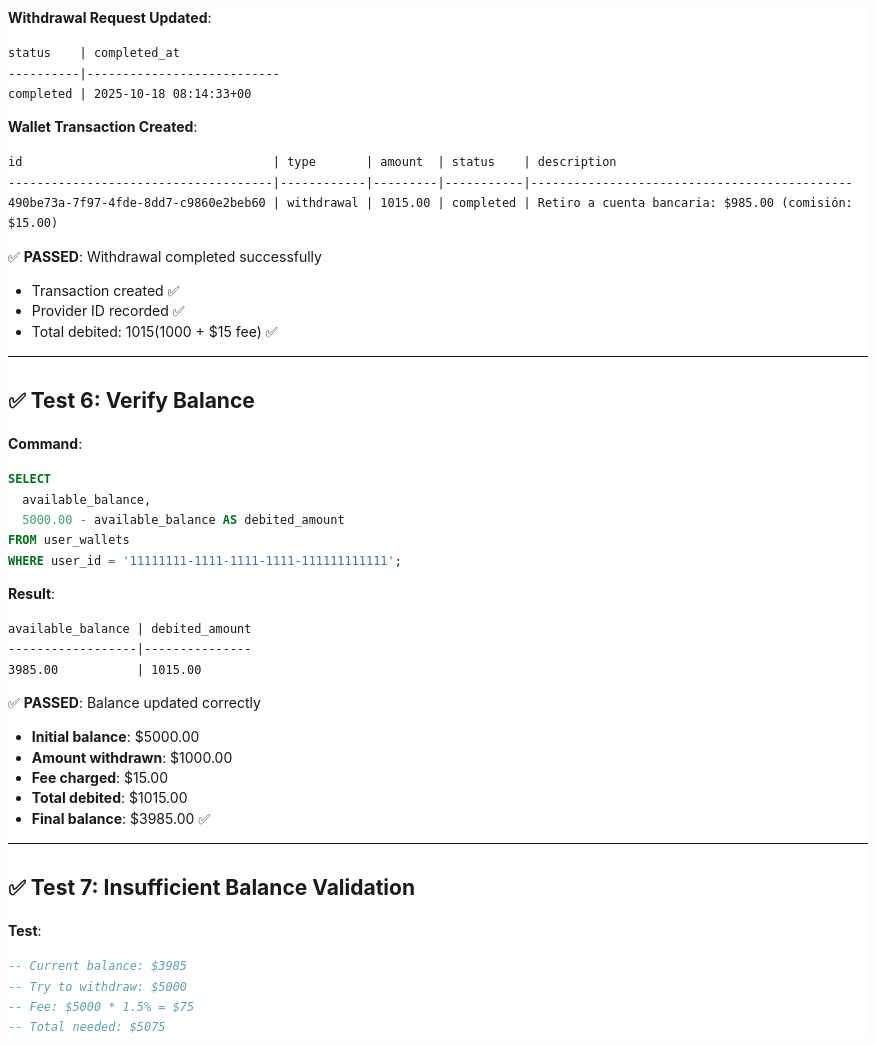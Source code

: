 **Withdrawal Request Updated**:
```
status    | completed_at
----------|---------------------------
completed | 2025-10-18 08:14:33+00
```

**Wallet Transaction Created**:
```
id                                   | type       | amount  | status    | description
-------------------------------------|------------|---------|-----------|---------------------------------------------
490be73a-7f97-4fde-8dd7-c9860e2beb60 | withdrawal | 1015.00 | completed | Retiro a cuenta bancaria: $985.00 (comisión: $15.00)
```

✅ **PASSED**: Withdrawal completed successfully
- Transaction created ✅
- Provider ID recorded ✅
- Total debited: $1015 ($1000 + $15 fee) ✅

---

## ✅ Test 6: Verify Balance

**Command**:
```sql
SELECT
  available_balance,
  5000.00 - available_balance AS debited_amount
FROM user_wallets
WHERE user_id = '11111111-1111-1111-1111-111111111111';
```

**Result**:
```
available_balance | debited_amount
------------------|---------------
3985.00           | 1015.00
```

✅ **PASSED**: Balance updated correctly
- **Initial balance**: $5000.00
- **Amount withdrawn**: $1000.00
- **Fee charged**: $15.00
- **Total debited**: $1015.00
- **Final balance**: $3985.00 ✅

---

## ✅ Test 7: Insufficient Balance Validation

**Test**:
```sql
-- Current balance: $3985
-- Try to withdraw: $5000
-- Fee: $5000 * 1.5% = $75
-- Total needed: $5075
```
